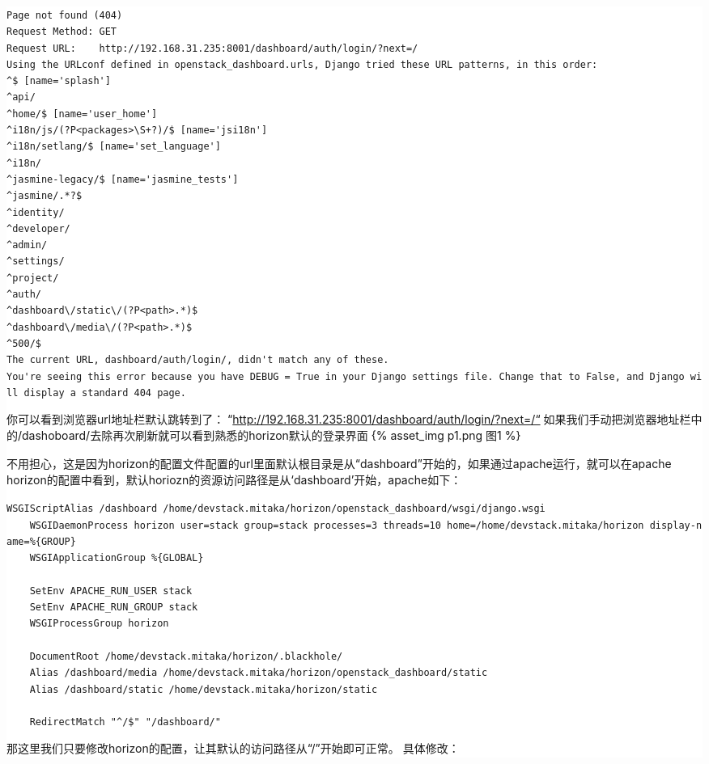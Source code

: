 ```
Page not found (404)
Request Method: GET
Request URL:    http://192.168.31.235:8001/dashboard/auth/login/?next=/
Using the URLconf defined in openstack_dashboard.urls, Django tried these URL patterns, in this order:
^$ [name='splash']
^api/
^home/$ [name='user_home']
^i18n/js/(?P<packages>\S+?)/$ [name='jsi18n']
^i18n/setlang/$ [name='set_language']
^i18n/
^jasmine-legacy/$ [name='jasmine_tests']
^jasmine/.*?$
^identity/
^developer/
^admin/
^settings/
^project/
^auth/
^dashboard\/static\/(?P<path>.*)$
^dashboard\/media\/(?P<path>.*)$
^500/$
The current URL, dashboard/auth/login/, didn't match any of these.
You're seeing this error because you have DEBUG = True in your Django settings file. Change that to False, and Django will display a standard 404 page.
```
你可以看到浏览器url地址栏默认跳转到了：
“http://192.168.31.235:8001/dashboard/auth/login/?next=/“
如果我们手动把浏览器地址栏中的/dashoboard/去除再次刷新就可以看到熟悉的horizon默认的登录界面
{% asset_img p1.png 图1 %}

不用担心，这是因为horizon的配置文件配置的url里面默认根目录是从“dashboard”开始的，如果通过apache运行，就可以在apache horizon的配置中看到，默认horiozn的资源访问路径是从‘dashboard’开始，apache如下：

```
WSGIScriptAlias /dashboard /home/devstack.mitaka/horizon/openstack_dashboard/wsgi/django.wsgi
    WSGIDaemonProcess horizon user=stack group=stack processes=3 threads=10 home=/home/devstack.mitaka/horizon display-name=%{GROUP}
    WSGIApplicationGroup %{GLOBAL}

    SetEnv APACHE_RUN_USER stack
    SetEnv APACHE_RUN_GROUP stack
    WSGIProcessGroup horizon

    DocumentRoot /home/devstack.mitaka/horizon/.blackhole/
    Alias /dashboard/media /home/devstack.mitaka/horizon/openstack_dashboard/static
    Alias /dashboard/static /home/devstack.mitaka/horizon/static

    RedirectMatch "^/$" "/dashboard/"

```
那这里我们只要修改horizon的配置，让其默认的访问路径从“/”开始即可正常。
具体修改：
